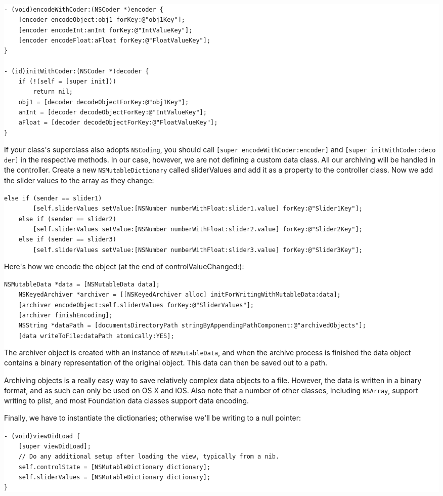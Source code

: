 ```objc
- (void)encodeWithCoder:(NSCoder *)encoder {
    [encoder encodeObject:obj1 forKey:@"obj1Key"];
    [encoder encodeInt:anInt forKey:@"IntValueKey"];
    [encoder encodeFloat:aFloat forKey:@"FloatValueKey"];
}

- (id)initWithCoder:(NSCoder *)decoder {
    if (!(self = [super init]))
        return nil;
    obj1 = [decoder decodeObjectForKey:@"obj1Key"];
    anInt = [decoder decodeObjectForKey:@"IntValueKey"];
    aFloat = [decoder decodeObjectForKey:@"FloatValueKey"];
}
```

If your class's superclass also adopts `NSCoding`, you should call `[super encodeWithCoder:encoder]` and `[super initWithCoder:decoder]` in the respective methods. In our case, however, we are not defining a custom data class. All our archiving will be handled in the controller. Create a new `NSMutableDictionary` called sliderValues and add it as a property to the controller class. Now we add the slider values to the array as they change: 
    
```objc
else if (sender == slider1)
        [self.sliderValues setValue:[NSNumber numberWithFloat:slider1.value] forKey:@"Slider1Key"];
    else if (sender == slider2)
        [self.sliderValues setValue:[NSNumber numberWithFloat:slider2.value] forKey:@"Slider2Key"];
    else if (sender == slider3)
        [self.sliderValues setValue:[NSNumber numberWithFloat:slider3.value] forKey:@"Slider3Key"];
```

Here's how we encode the object (at the end of controlValueChanged:): 
    
```objc
NSMutableData *data = [NSMutableData data];
    NSKeyedArchiver *archiver = [[NSKeyedArchiver alloc] initForWritingWithMutableData:data];
    [archiver encodeObject:self.sliderValues forKey:@"SliderValues"];
    [archiver finishEncoding];
    NSString *dataPath = [documentsDirectoryPath stringByAppendingPathComponent:@"archivedObjects"];
    [data writeToFile:dataPath atomically:YES];
```

The archiver object is created with an instance of `NSMutableData`, and when the archive process is finished the data object contains a binary representation of the original object. This data can then be saved out to a path. 

Archiving objects is a really easy way to save relatively complex data objects to a file. However, the data is written in a binary format, and as such can only be used on OS X and iOS. Also note that a number of other classes, including `NSArray`, support writing to plist, and most Foundation data classes support data encoding. 

Finally, we have to instantiate the dictionaries; otherwise we'll be writing to a null pointer: 

```objc
- (void)viewDidLoad {
    [super viewDidLoad];
    // Do any additional setup after loading the view, typically from a nib.
    self.controlState = [NSMutableDictionary dictionary];
    self.sliderValues = [NSMutableDictionary dictionary];
}
```
